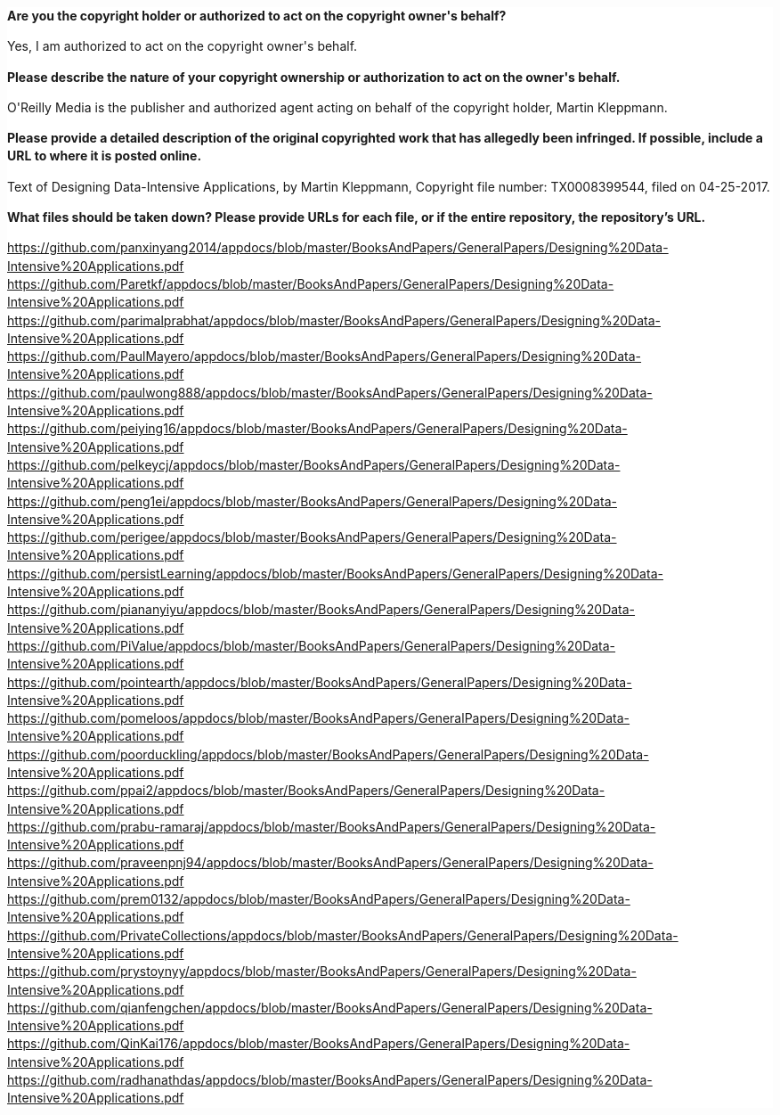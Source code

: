 **Are you the copyright holder or authorized to act on the copyright owner's behalf?**

Yes, I am authorized to act on the copyright owner's behalf.

**Please describe the nature of your copyright ownership or authorization to act on the owner's behalf.**

O'Reilly Media is the publisher and authorized agent acting on behalf of the copyright holder, Martin Kleppmann.

**Please provide a detailed description of the original copyrighted work that has allegedly been infringed. If possible, include a URL to where it is posted online.**

Text of Designing Data-Intensive Applications, by Martin Kleppmann, Copyright file number: TX0008399544, filed on 04-25-2017.

**What files should be taken down? Please provide URLs for each file, or if the entire repository, the repository’s URL.**

https://github.com/panxinyang2014/appdocs/blob/master/BooksAndPapers/GeneralPapers/Designing%20Data-Intensive%20Applications.pdf  
https://github.com/Paretkf/appdocs/blob/master/BooksAndPapers/GeneralPapers/Designing%20Data-Intensive%20Applications.pdf  
https://github.com/parimalprabhat/appdocs/blob/master/BooksAndPapers/GeneralPapers/Designing%20Data-Intensive%20Applications.pdf  
https://github.com/PaulMayero/appdocs/blob/master/BooksAndPapers/GeneralPapers/Designing%20Data-Intensive%20Applications.pdf  
https://github.com/paulwong888/appdocs/blob/master/BooksAndPapers/GeneralPapers/Designing%20Data-Intensive%20Applications.pdf  
https://github.com/peiying16/appdocs/blob/master/BooksAndPapers/GeneralPapers/Designing%20Data-Intensive%20Applications.pdf  
https://github.com/pelkeycj/appdocs/blob/master/BooksAndPapers/GeneralPapers/Designing%20Data-Intensive%20Applications.pdf  
https://github.com/peng1ei/appdocs/blob/master/BooksAndPapers/GeneralPapers/Designing%20Data-Intensive%20Applications.pdf  
https://github.com/perigee/appdocs/blob/master/BooksAndPapers/GeneralPapers/Designing%20Data-Intensive%20Applications.pdf  
https://github.com/persistLearning/appdocs/blob/master/BooksAndPapers/GeneralPapers/Designing%20Data-Intensive%20Applications.pdf  
https://github.com/piananyiyu/appdocs/blob/master/BooksAndPapers/GeneralPapers/Designing%20Data-Intensive%20Applications.pdf  
https://github.com/PiValue/appdocs/blob/master/BooksAndPapers/GeneralPapers/Designing%20Data-Intensive%20Applications.pdf  
https://github.com/pointearth/appdocs/blob/master/BooksAndPapers/GeneralPapers/Designing%20Data-Intensive%20Applications.pdf  
https://github.com/pomeloos/appdocs/blob/master/BooksAndPapers/GeneralPapers/Designing%20Data-Intensive%20Applications.pdf  
https://github.com/poorduckling/appdocs/blob/master/BooksAndPapers/GeneralPapers/Designing%20Data-Intensive%20Applications.pdf  
https://github.com/ppai2/appdocs/blob/master/BooksAndPapers/GeneralPapers/Designing%20Data-Intensive%20Applications.pdf  
https://github.com/prabu-ramaraj/appdocs/blob/master/BooksAndPapers/GeneralPapers/Designing%20Data-Intensive%20Applications.pdf  
https://github.com/praveenpnj94/appdocs/blob/master/BooksAndPapers/GeneralPapers/Designing%20Data-Intensive%20Applications.pdf  
https://github.com/prem0132/appdocs/blob/master/BooksAndPapers/GeneralPapers/Designing%20Data-Intensive%20Applications.pdf  
https://github.com/PrivateCollections/appdocs/blob/master/BooksAndPapers/GeneralPapers/Designing%20Data-Intensive%20Applications.pdf  
https://github.com/prystoynyy/appdocs/blob/master/BooksAndPapers/GeneralPapers/Designing%20Data-Intensive%20Applications.pdf  
https://github.com/qianfengchen/appdocs/blob/master/BooksAndPapers/GeneralPapers/Designing%20Data-Intensive%20Applications.pdf  
https://github.com/QinKai176/appdocs/blob/master/BooksAndPapers/GeneralPapers/Designing%20Data-Intensive%20Applications.pdf  
https://github.com/radhanathdas/appdocs/blob/master/BooksAndPapers/GeneralPapers/Designing%20Data-Intensive%20Applications.pdf  
